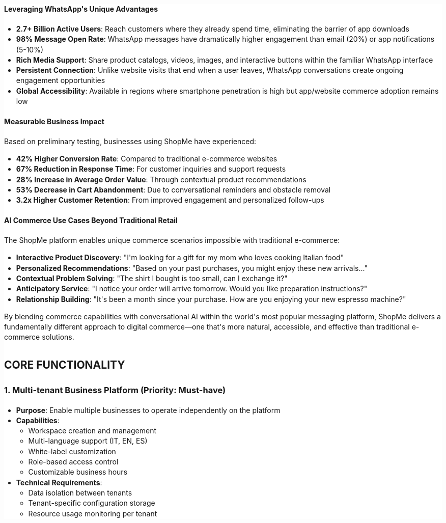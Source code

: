 #### Leveraging WhatsApp's Unique Advantages
- **2.7+ Billion Active Users**: Reach customers where they already spend time, eliminating the barrier of app downloads
- **98% Message Open Rate**: WhatsApp messages have dramatically higher engagement than email (20%) or app notifications (5-10%)
- **Rich Media Support**: Share product catalogs, videos, images, and interactive buttons within the familiar WhatsApp interface
- **Persistent Connection**: Unlike website visits that end when a user leaves, WhatsApp conversations create ongoing engagement opportunities
- **Global Accessibility**: Available in regions where smartphone penetration is high but app/website commerce adoption remains low

#### Measurable Business Impact
Based on preliminary testing, businesses using ShopMe have experienced:
- **42% Higher Conversion Rate**: Compared to traditional e-commerce websites
- **67% Reduction in Response Time**: For customer inquiries and support requests
- **28% Increase in Average Order Value**: Through contextual product recommendations
- **53% Decrease in Cart Abandonment**: Due to conversational reminders and obstacle removal
- **3.2x Higher Customer Retention**: From improved engagement and personalized follow-ups

#### AI Commerce Use Cases Beyond Traditional Retail
The ShopMe platform enables unique commerce scenarios impossible with traditional e-commerce:
- **Interactive Product Discovery**: "I'm looking for a gift for my mom who loves cooking Italian food"
- **Personalized Recommendations**: "Based on your past purchases, you might enjoy these new arrivals..."
- **Contextual Problem Solving**: "The shirt I bought is too small, can I exchange it?"
- **Anticipatory Service**: "I notice your order will arrive tomorrow. Would you like preparation instructions?"
- **Relationship Building**: "It's been a month since your purchase. How are you enjoying your new espresso machine?"

By blending commerce capabilities with conversational AI within the world's most popular messaging platform, ShopMe delivers a fundamentally different approach to digital commerce—one that's more natural, accessible, and effective than traditional e-commerce solutions.

## CORE FUNCTIONALITY

### 1. Multi-tenant Business Platform (Priority: Must-have)
- **Purpose**: Enable multiple businesses to operate independently on the platform
- **Capabilities**:
  - Workspace creation and management
  - Multi-language support (IT, EN, ES)
  - White-label customization
  - Role-based access control
  - Customizable business hours
- **Technical Requirements**:
  - Data isolation between tenants
  - Tenant-specific configuration storage
  - Resource usage monitoring per tenant
